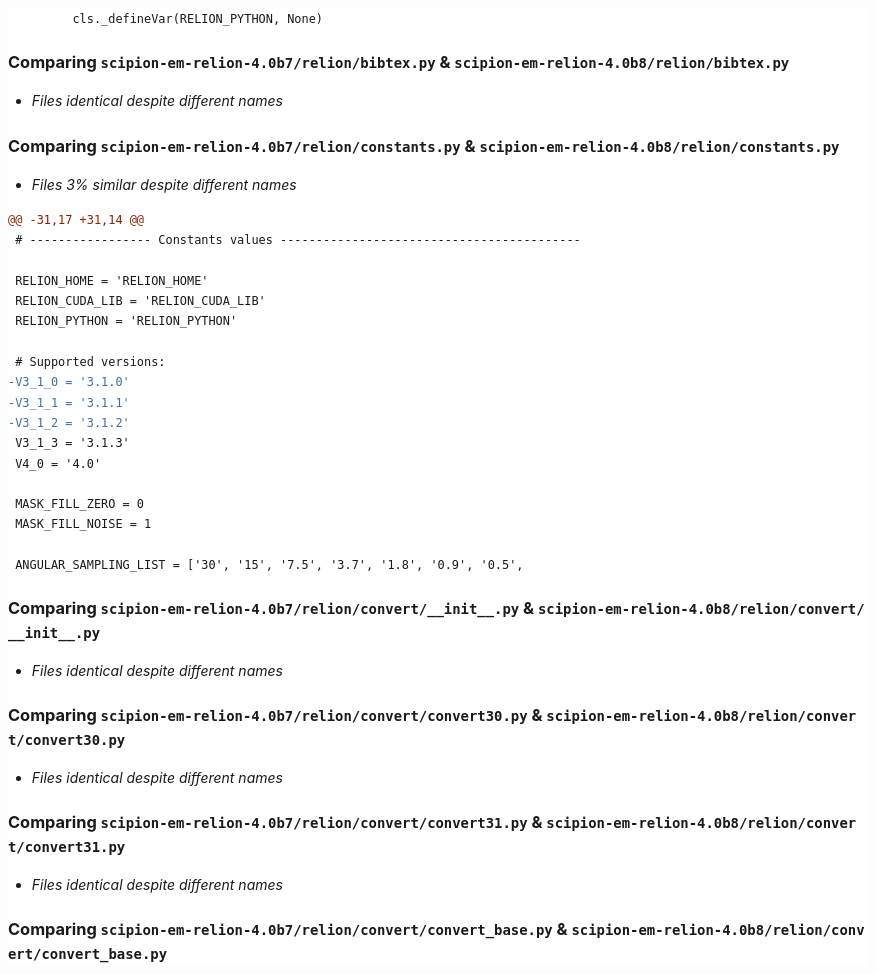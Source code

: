 ```diff
         cls._defineVar(RELION_PYTHON, None)
```

### Comparing `scipion-em-relion-4.0b7/relion/bibtex.py` & `scipion-em-relion-4.0b8/relion/bibtex.py`

 * *Files identical despite different names*

### Comparing `scipion-em-relion-4.0b7/relion/constants.py` & `scipion-em-relion-4.0b8/relion/constants.py`

 * *Files 3% similar despite different names*

```diff
@@ -31,17 +31,14 @@
 # ----------------- Constants values ------------------------------------------
 
 RELION_HOME = 'RELION_HOME'
 RELION_CUDA_LIB = 'RELION_CUDA_LIB'
 RELION_PYTHON = 'RELION_PYTHON'
 
 # Supported versions:
-V3_1_0 = '3.1.0'
-V3_1_1 = '3.1.1'
-V3_1_2 = '3.1.2'
 V3_1_3 = '3.1.3'
 V4_0 = '4.0'
 
 MASK_FILL_ZERO = 0
 MASK_FILL_NOISE = 1
 
 ANGULAR_SAMPLING_LIST = ['30', '15', '7.5', '3.7', '1.8', '0.9', '0.5',
```

### Comparing `scipion-em-relion-4.0b7/relion/convert/__init__.py` & `scipion-em-relion-4.0b8/relion/convert/__init__.py`

 * *Files identical despite different names*

### Comparing `scipion-em-relion-4.0b7/relion/convert/convert30.py` & `scipion-em-relion-4.0b8/relion/convert/convert30.py`

 * *Files identical despite different names*

### Comparing `scipion-em-relion-4.0b7/relion/convert/convert31.py` & `scipion-em-relion-4.0b8/relion/convert/convert31.py`

 * *Files identical despite different names*

### Comparing `scipion-em-relion-4.0b7/relion/convert/convert_base.py` & `scipion-em-relion-4.0b8/relion/convert/convert_base.py`
